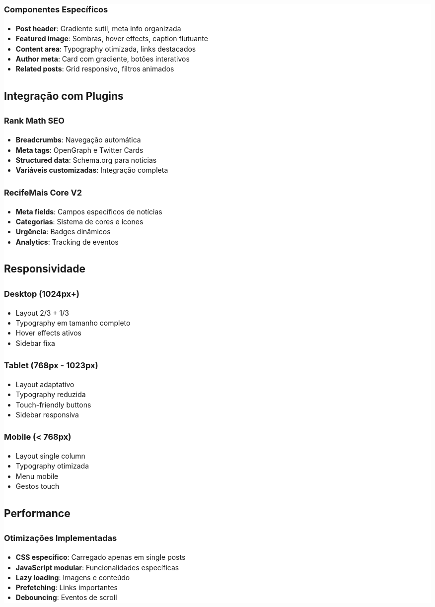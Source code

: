 ### Componentes Específicos
- **Post header**: Gradiente sutil, meta info organizada
- **Featured image**: Sombras, hover effects, caption flutuante
- **Content area**: Typography otimizada, links destacados
- **Author meta**: Card com gradiente, botões interativos
- **Related posts**: Grid responsivo, filtros animados

## Integração com Plugins

### Rank Math SEO
- **Breadcrumbs**: Navegação automática
- **Meta tags**: OpenGraph e Twitter Cards
- **Structured data**: Schema.org para notícias
- **Variáveis customizadas**: Integração completa

### RecifeMais Core V2
- **Meta fields**: Campos específicos de notícias
- **Categorias**: Sistema de cores e ícones
- **Urgência**: Badges dinâmicos
- **Analytics**: Tracking de eventos

## Responsividade

### Desktop (1024px+)
- Layout 2/3 + 1/3
- Typography em tamanho completo
- Hover effects ativos
- Sidebar fixa

### Tablet (768px - 1023px)
- Layout adaptativo
- Typography reduzida
- Touch-friendly buttons
- Sidebar responsiva

### Mobile (< 768px)
- Layout single column
- Typography otimizada
- Menu mobile
- Gestos touch

## Performance

### Otimizações Implementadas
- **CSS específico**: Carregado apenas em single posts
- **JavaScript modular**: Funcionalidades específicas
- **Lazy loading**: Imagens e conteúdo
- **Prefetching**: Links importantes
- **Debouncing**: Eventos de scroll
